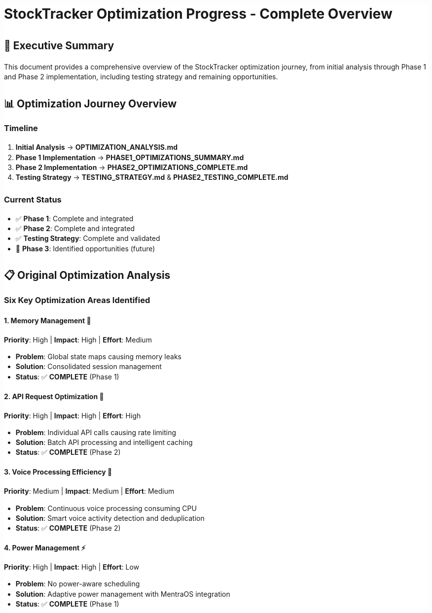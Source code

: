 # StockTracker Optimization Progress - Complete Overview

## 🎯 **Executive Summary**

This document provides a comprehensive overview of the StockTracker optimization journey, from initial analysis through Phase 1 and Phase 2 implementation, including testing strategy and remaining opportunities.

## 📊 **Optimization Journey Overview**

### **Timeline**
1. **Initial Analysis** → **OPTIMIZATION_ANALYSIS.md**
2. **Phase 1 Implementation** → **PHASE1_OPTIMIZATIONS_SUMMARY.md**
3. **Phase 2 Implementation** → **PHASE2_OPTIMIZATIONS_COMPLETE.md**
4. **Testing Strategy** → **TESTING_STRATEGY.md** & **PHASE2_TESTING_COMPLETE.md**

### **Current Status**
- ✅ **Phase 1**: Complete and integrated
- ✅ **Phase 2**: Complete and integrated
- ✅ **Testing Strategy**: Complete and validated
- 🔄 **Phase 3**: Identified opportunities (future)

## 📋 **Original Optimization Analysis**

### **Six Key Optimization Areas Identified**

#### **1. Memory Management** 🧠
**Priority**: High | **Impact**: High | **Effort**: Medium
- **Problem**: Global state maps causing memory leaks
- **Solution**: Consolidated session management
- **Status**: ✅ **COMPLETE** (Phase 1)

#### **2. API Request Optimization** 📡
**Priority**: High | **Impact**: High | **Effort**: High
- **Problem**: Individual API calls causing rate limiting
- **Solution**: Batch API processing and intelligent caching
- **Status**: ✅ **COMPLETE** (Phase 2)

#### **3. Voice Processing Efficiency** 🎤
**Priority**: Medium | **Impact**: Medium | **Effort**: Medium
- **Problem**: Continuous voice processing consuming CPU
- **Solution**: Smart voice activity detection and deduplication
- **Status**: ✅ **COMPLETE** (Phase 2)

#### **4. Power Management** ⚡
**Priority**: High | **Impact**: High | **Effort**: Low
- **Problem**: No power-aware scheduling
- **Solution**: Adaptive power management with MentraOS integration
- **Status**: ✅ **COMPLETE** (Phase 1)
